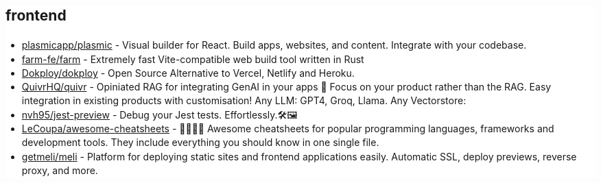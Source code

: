 ## frontend 

- [plasmicapp/plasmic](https://github.com/plasmicapp/plasmic) - Visual builder for React. Build apps, websites, and content. Integrate with your codebase.
- [farm-fe/farm](https://github.com/farm-fe/farm) - Extremely fast Vite-compatible web build tool written in Rust
- [Dokploy/dokploy](https://github.com/Dokploy/dokploy) - Open Source Alternative to Vercel, Netlify and Heroku.
- [QuivrHQ/quivr](https://github.com/QuivrHQ/quivr) - Opiniated RAG for integrating GenAI in your apps 🧠   Focus on your product rather than the RAG. Easy integration in existing products with customisation!  Any LLM: GPT4, Groq, Llama. Any Vectorstore: 
- [nvh95/jest-preview](https://github.com/nvh95/jest-preview) - Debug your Jest tests. Effortlessly.🛠🖼
- [LeCoupa/awesome-cheatsheets](https://github.com/LeCoupa/awesome-cheatsheets) - 👩‍💻👨‍💻 Awesome cheatsheets for popular programming languages, frameworks and development tools. They include everything you should know in one single file.
- [getmeli/meli](https://github.com/getmeli/meli) - Platform for deploying static sites and frontend applications easily. Automatic SSL, deploy previews, reverse proxy, and more.
